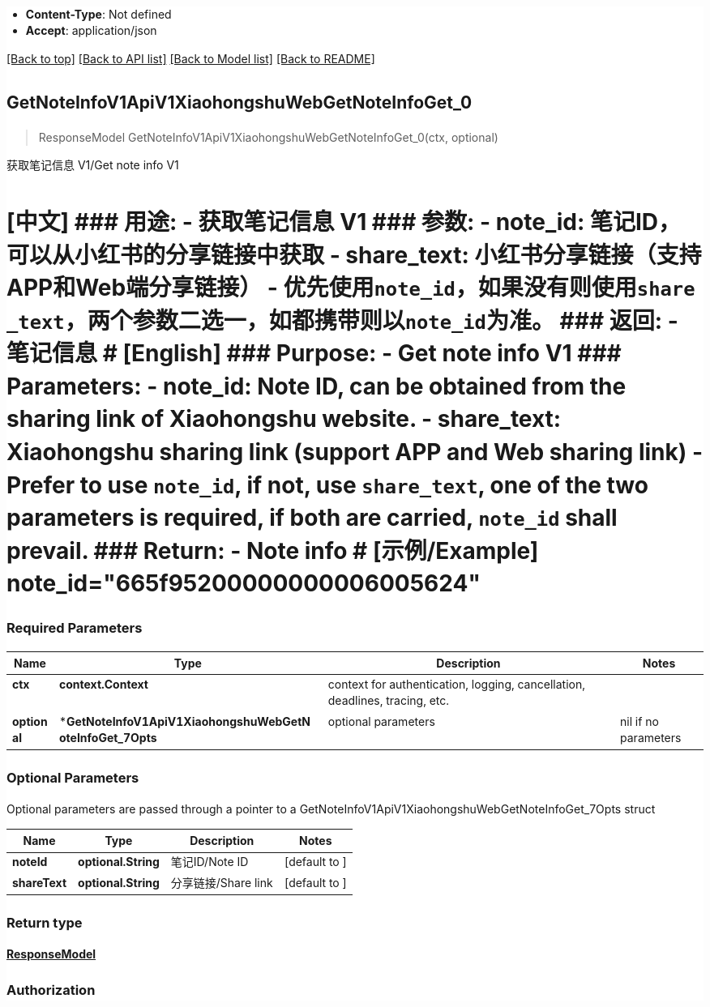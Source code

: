 - **Content-Type**: Not defined
- **Accept**: application/json

[[Back to top]](#) [[Back to API list]](../README.md#documentation-for-api-endpoints)
[[Back to Model list]](../README.md#documentation-for-models)
[[Back to README]](../README.md)


## GetNoteInfoV1ApiV1XiaohongshuWebGetNoteInfoGet_0

> ResponseModel GetNoteInfoV1ApiV1XiaohongshuWebGetNoteInfoGet_0(ctx, optional)

获取笔记信息 V1/Get note info V1

# [中文] ### 用途: - 获取笔记信息 V1 ### 参数: - note_id: 笔记ID，可以从小红书的分享链接中获取 - share_text: 小红书分享链接（支持APP和Web端分享链接） - 优先使用`note_id`，如果没有则使用`share_text`，两个参数二选一，如都携带则以`note_id`为准。 ### 返回: - 笔记信息  # [English] ### Purpose: - Get note info V1 ### Parameters: - note_id: Note ID, can be obtained from the sharing link of Xiaohongshu website. - share_text: Xiaohongshu sharing link (support APP and Web sharing link) - Prefer to use `note_id`, if not, use `share_text`, one of the two parameters is required, if both are carried, `note_id` shall prevail. ### Return: - Note info  # [示例/Example] note_id=\"665f95200000000006005624\"

### Required Parameters


Name | Type | Description  | Notes
------------- | ------------- | ------------- | -------------
**ctx** | **context.Context** | context for authentication, logging, cancellation, deadlines, tracing, etc.
 **optional** | ***GetNoteInfoV1ApiV1XiaohongshuWebGetNoteInfoGet_7Opts** | optional parameters | nil if no parameters

### Optional Parameters

Optional parameters are passed through a pointer to a GetNoteInfoV1ApiV1XiaohongshuWebGetNoteInfoGet_7Opts struct


Name | Type | Description  | Notes
------------- | ------------- | ------------- | -------------
 **noteId** | **optional.String**| 笔记ID/Note ID | [default to ]
 **shareText** | **optional.String**| 分享链接/Share link | [default to ]

### Return type

[**ResponseModel**](ResponseModel.md)

### Authorization
